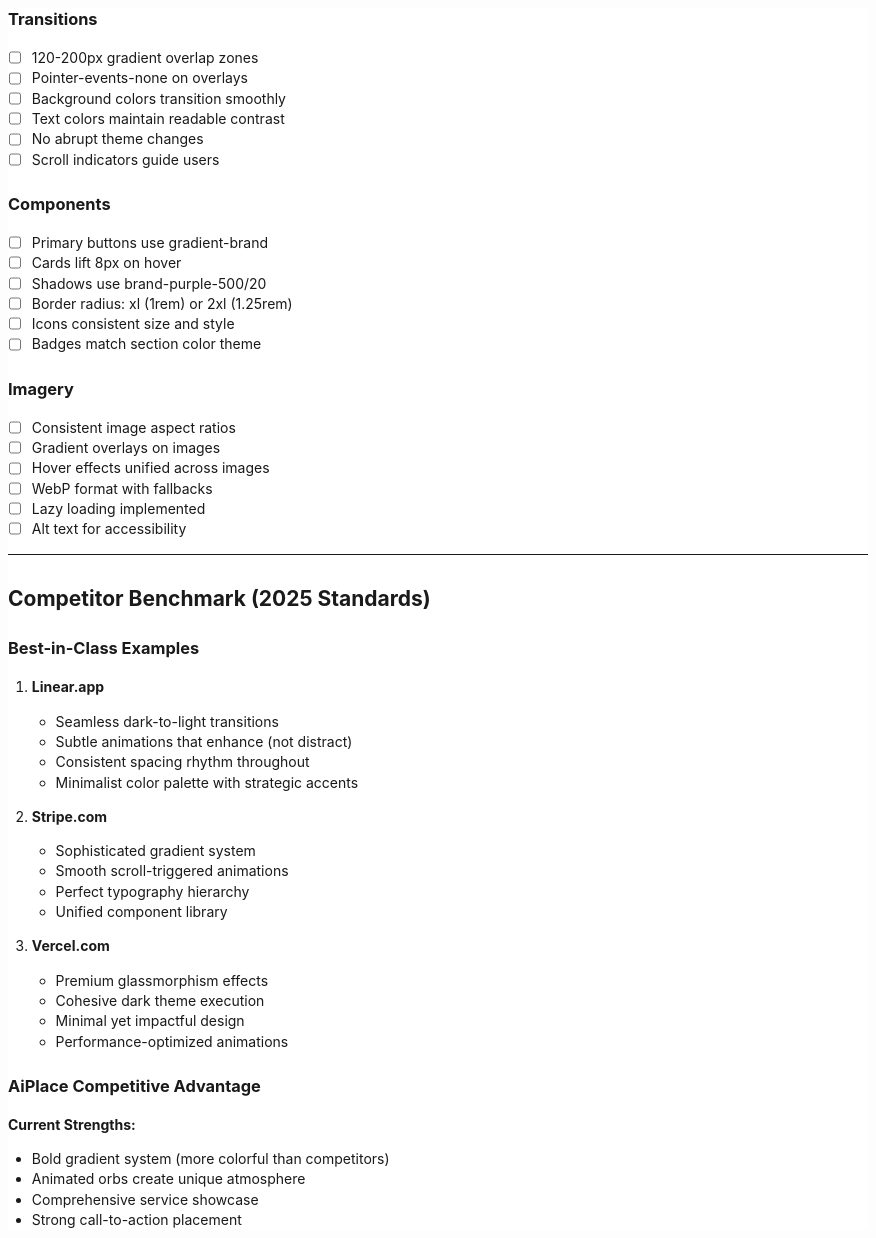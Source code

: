 ### Transitions
- [ ] 120-200px gradient overlap zones
- [ ] Pointer-events-none on overlays
- [ ] Background colors transition smoothly
- [ ] Text colors maintain readable contrast
- [ ] No abrupt theme changes
- [ ] Scroll indicators guide users

### Components
- [ ] Primary buttons use gradient-brand
- [ ] Cards lift 8px on hover
- [ ] Shadows use brand-purple-500/20
- [ ] Border radius: xl (1rem) or 2xl (1.25rem)
- [ ] Icons consistent size and style
- [ ] Badges match section color theme

### Imagery
- [ ] Consistent image aspect ratios
- [ ] Gradient overlays on images
- [ ] Hover effects unified across images
- [ ] WebP format with fallbacks
- [ ] Lazy loading implemented
- [ ] Alt text for accessibility

---

## Competitor Benchmark (2025 Standards)

### Best-in-Class Examples

1. **Linear.app**
   - Seamless dark-to-light transitions
   - Subtle animations that enhance (not distract)
   - Consistent spacing rhythm throughout
   - Minimalist color palette with strategic accents

2. **Stripe.com**
   - Sophisticated gradient system
   - Smooth scroll-triggered animations
   - Perfect typography hierarchy
   - Unified component library

3. **Vercel.com**
   - Premium glassmorphism effects
   - Cohesive dark theme execution
   - Minimal yet impactful design
   - Performance-optimized animations

### AiPlace Competitive Advantage

**Current Strengths:**
- Bold gradient system (more colorful than competitors)
- Animated orbs create unique atmosphere
- Comprehensive service showcase
- Strong call-to-action placement
